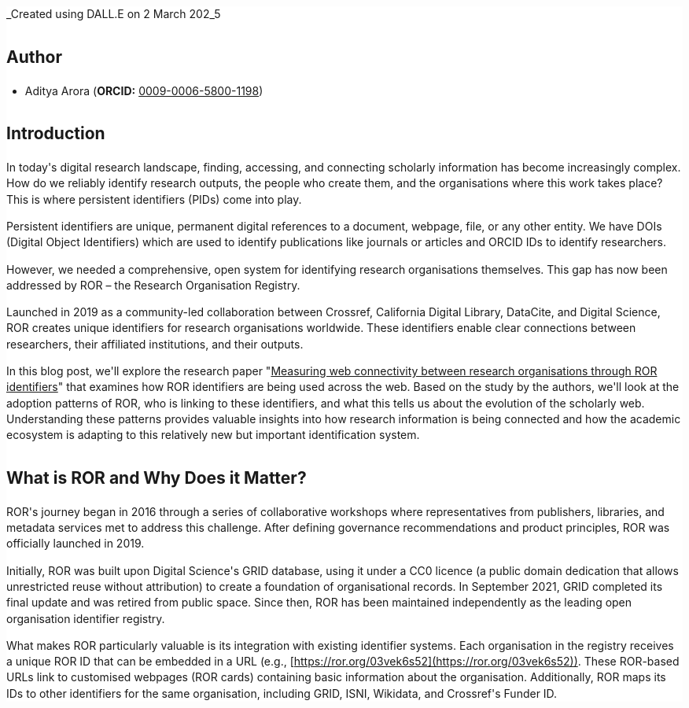 _Created using DALL.E on 2 March 202_5

## Author

- Aditya Arora (**ORCID:** [0009-0006-5800-1198](https://orcid.org/0009-0006-5800-1198))

## Introduction

In today's digital research landscape, finding, accessing, and connecting scholarly information has become increasingly complex. How do we reliably identify research outputs, the people who create them, and the organisations where this work takes place? This is where persistent identifiers (PIDs) come into play.

Persistent identifiers are unique, permanent digital references to a document, webpage, file, or any other entity. We have DOIs (Digital Object Identifiers) which are used to identify publications like journals or articles and ORCID IDs to identify researchers.

However, we needed a comprehensive, open system for identifying research organisations themselves. This gap has now been addressed by ROR – the Research Organisation Registry.

Launched in 2019 as a community-led collaboration between Crossref, California Digital Library, DataCite, and Digital Science, ROR creates unique identifiers for research organisations worldwide. These identifiers enable clear connections between researchers, their affiliated institutions, and their outputs.

In this blog post, we'll explore the research paper "[Measuring web connectivity between research organisations through ROR identifiers](https://arxiv.org/abs/2209.10821)" that examines how ROR identifiers are being used across the web. Based on the study by the authors, we'll look at the adoption patterns of ROR, who is linking to these identifiers, and what this tells us about the evolution of the scholarly web. Understanding these patterns provides valuable insights into how research information is being connected and how the academic ecosystem is adapting to this relatively new but important identification system.

## What is ROR and Why Does it Matter?

ROR's journey began in 2016 through a series of collaborative workshops where representatives from publishers, libraries, and metadata services met to address this challenge. After defining governance recommendations and product principles, ROR was officially launched in 2019.

Initially, ROR was built upon Digital Science's GRID database, using it under a CC0 licence (a public domain dedication that allows unrestricted reuse without attribution) to create a foundation of organisational records. In September 2021, GRID completed its final update and was retired from public space. Since then, ROR has been maintained independently as the leading open organisation identifier registry.

What makes ROR particularly valuable is its integration with existing identifier systems. Each organisation in the registry receives a unique ROR ID that can be embedded in a URL (e.g., [https://ror.org/03vek6s52](https://ror.org/03vek6s52)). These ROR-based URLs link to customised webpages (ROR cards) containing basic information about the organisation. Additionally, ROR maps its IDs to other identifiers for the same organisation, including GRID, ISNI, Wikidata, and Crossref's Funder ID.
